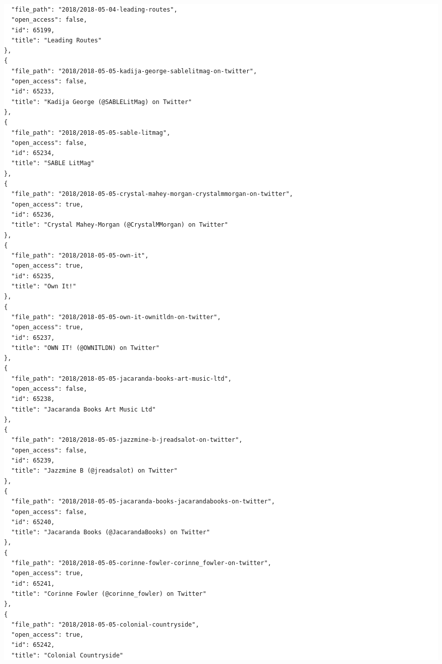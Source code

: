       "file_path": "2018/2018-05-04-leading-routes", 
      "open_access": false, 
      "id": 65199, 
      "title": "Leading Routes"
    }, 
    {
      "file_path": "2018/2018-05-05-kadija-george-sablelitmag-on-twitter", 
      "open_access": false, 
      "id": 65233, 
      "title": "Kadija George (@SABLELitMag) on Twitter"
    }, 
    {
      "file_path": "2018/2018-05-05-sable-litmag", 
      "open_access": false, 
      "id": 65234, 
      "title": "SABLE LitMag"
    }, 
    {
      "file_path": "2018/2018-05-05-crystal-mahey-morgan-crystalmmorgan-on-twitter", 
      "open_access": true, 
      "id": 65236, 
      "title": "Crystal Mahey-Morgan (@CrystalMMorgan) on Twitter"
    }, 
    {
      "file_path": "2018/2018-05-05-own-it", 
      "open_access": true, 
      "id": 65235, 
      "title": "Own It!"
    }, 
    {
      "file_path": "2018/2018-05-05-own-it-ownitldn-on-twitter", 
      "open_access": true, 
      "id": 65237, 
      "title": "OWN IT! (@OWNITLDN) on Twitter"
    }, 
    {
      "file_path": "2018/2018-05-05-jacaranda-books-art-music-ltd", 
      "open_access": false, 
      "id": 65238, 
      "title": "Jacaranda Books Art Music Ltd"
    }, 
    {
      "file_path": "2018/2018-05-05-jazzmine-b-jreadsalot-on-twitter", 
      "open_access": false, 
      "id": 65239, 
      "title": "Jazzmine B (@jreadsalot) on Twitter"
    }, 
    {
      "file_path": "2018/2018-05-05-jacaranda-books-jacarandabooks-on-twitter", 
      "open_access": false, 
      "id": 65240, 
      "title": "Jacaranda Books (@JacarandaBooks) on Twitter"
    }, 
    {
      "file_path": "2018/2018-05-05-corinne-fowler-corinne_fowler-on-twitter", 
      "open_access": true, 
      "id": 65241, 
      "title": "Corinne Fowler (@corinne_fowler) on Twitter"
    }, 
    {
      "file_path": "2018/2018-05-05-colonial-countryside", 
      "open_access": true, 
      "id": 65242, 
      "title": "Colonial Countryside"